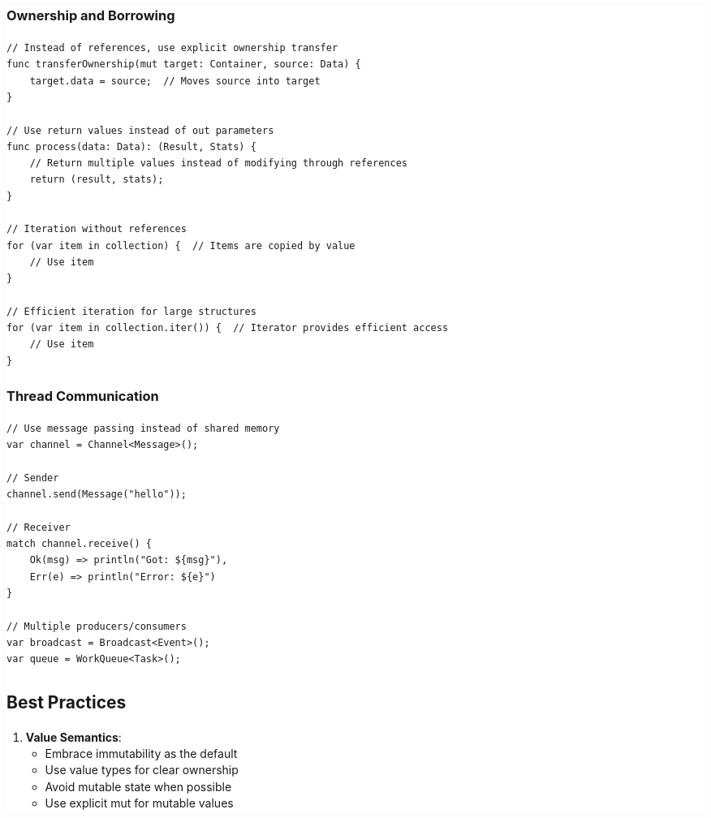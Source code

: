 ### Ownership and Borrowing
```raccoon
// Instead of references, use explicit ownership transfer
func transferOwnership(mut target: Container, source: Data) {
    target.data = source;  // Moves source into target
}

// Use return values instead of out parameters
func process(data: Data): (Result, Stats) {
    // Return multiple values instead of modifying through references
    return (result, stats);
}

// Iteration without references
for (var item in collection) {  // Items are copied by value
    // Use item
}

// Efficient iteration for large structures
for (var item in collection.iter()) {  // Iterator provides efficient access
    // Use item
}
```

### Thread Communication
```raccoon
// Use message passing instead of shared memory
var channel = Channel<Message>();

// Sender
channel.send(Message("hello"));

// Receiver
match channel.receive() {
    Ok(msg) => println("Got: ${msg}"),
    Err(e) => println("Error: ${e}")
}

// Multiple producers/consumers
var broadcast = Broadcast<Event>();
var queue = WorkQueue<Task>();
```

## Best Practices

1. **Value Semantics**:
   - Embrace immutability as the default
   - Use value types for clear ownership
   - Avoid mutable state when possible
   - Use explicit mut for mutable values
